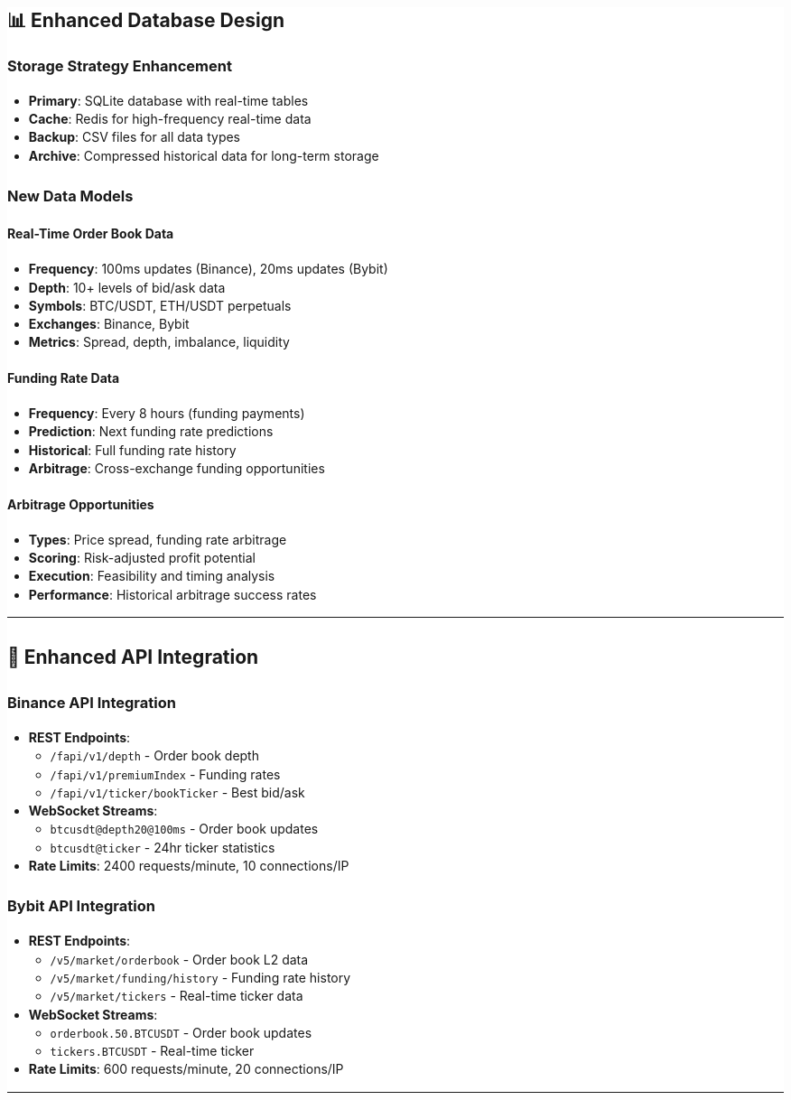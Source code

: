 
## 📊 Enhanced Database Design

### **Storage Strategy Enhancement**
- **Primary**: SQLite database with real-time tables
- **Cache**: Redis for high-frequency real-time data
- **Backup**: CSV files for all data types
- **Archive**: Compressed historical data for long-term storage

### **New Data Models**

#### Real-Time Order Book Data
- **Frequency**: 100ms updates (Binance), 20ms updates (Bybit)
- **Depth**: 10+ levels of bid/ask data
- **Symbols**: BTC/USDT, ETH/USDT perpetuals
- **Exchanges**: Binance, Bybit
- **Metrics**: Spread, depth, imbalance, liquidity

#### Funding Rate Data
- **Frequency**: Every 8 hours (funding payments)
- **Prediction**: Next funding rate predictions
- **Historical**: Full funding rate history
- **Arbitrage**: Cross-exchange funding opportunities

#### Arbitrage Opportunities
- **Types**: Price spread, funding rate arbitrage
- **Scoring**: Risk-adjusted profit potential
- **Execution**: Feasibility and timing analysis
- **Performance**: Historical arbitrage success rates

---

## 🔌 Enhanced API Integration

### **Binance API Integration**
- **REST Endpoints**:
  - `/fapi/v1/depth` - Order book depth
  - `/fapi/v1/premiumIndex` - Funding rates
  - `/fapi/v1/ticker/bookTicker` - Best bid/ask
- **WebSocket Streams**:
  - `btcusdt@depth20@100ms` - Order book updates
  - `btcusdt@ticker` - 24hr ticker statistics
- **Rate Limits**: 2400 requests/minute, 10 connections/IP

### **Bybit API Integration**
- **REST Endpoints**:
  - `/v5/market/orderbook` - Order book L2 data
  - `/v5/market/funding/history` - Funding rate history
  - `/v5/market/tickers` - Real-time ticker data
- **WebSocket Streams**:
  - `orderbook.50.BTCUSDT` - Order book updates
  - `tickers.BTCUSDT` - Real-time ticker
- **Rate Limits**: 600 requests/minute, 20 connections/IP

---